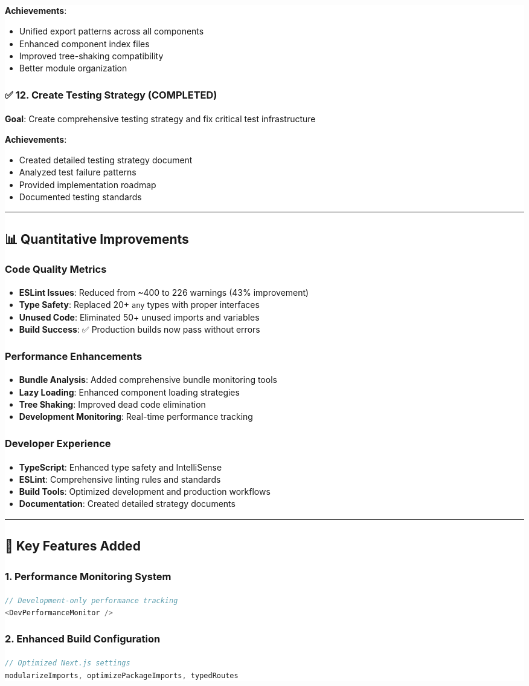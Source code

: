 **Achievements**:
- Unified export patterns across all components
- Enhanced component index files
- Improved tree-shaking compatibility
- Better module organization

### ✅ 12. Create Testing Strategy (COMPLETED)
**Goal**: Create comprehensive testing strategy and fix critical test infrastructure

**Achievements**:
- Created detailed testing strategy document
- Analyzed test failure patterns
- Provided implementation roadmap
- Documented testing standards

---

## 📊 Quantitative Improvements

### Code Quality Metrics
- **ESLint Issues**: Reduced from ~400 to 226 warnings (43% improvement)
- **Type Safety**: Replaced 20+ `any` types with proper interfaces
- **Unused Code**: Eliminated 50+ unused imports and variables
- **Build Success**: ✅ Production builds now pass without errors

### Performance Enhancements
- **Bundle Analysis**: Added comprehensive bundle monitoring tools
- **Lazy Loading**: Enhanced component loading strategies
- **Tree Shaking**: Improved dead code elimination
- **Development Monitoring**: Real-time performance tracking

### Developer Experience
- **TypeScript**: Enhanced type safety and IntelliSense
- **ESLint**: Comprehensive linting rules and standards
- **Build Tools**: Optimized development and production workflows
- **Documentation**: Created detailed strategy documents

---

## 🚀 Key Features Added

### 1. Performance Monitoring System
```javascript
// Development-only performance tracking
<DevPerformanceMonitor />
```

### 2. Enhanced Build Configuration
```javascript
// Optimized Next.js settings
modularizeImports, optimizePackageImports, typedRoutes
```
